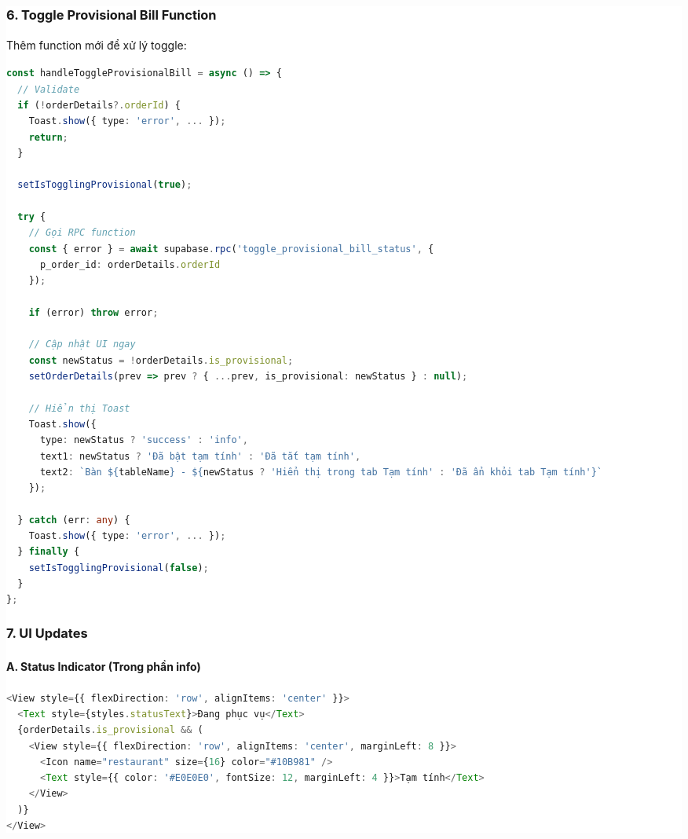 ### 6. **Toggle Provisional Bill Function**
Thêm function mới để xử lý toggle:
```typescript
const handleToggleProvisionalBill = async () => {
  // Validate
  if (!orderDetails?.orderId) {
    Toast.show({ type: 'error', ... });
    return;
  }

  setIsTogglingProvisional(true);
  
  try {
    // Gọi RPC function
    const { error } = await supabase.rpc('toggle_provisional_bill_status', {
      p_order_id: orderDetails.orderId
    });
    
    if (error) throw error;

    // Cập nhật UI ngay
    const newStatus = !orderDetails.is_provisional;
    setOrderDetails(prev => prev ? { ...prev, is_provisional: newStatus } : null);
    
    // Hiển thị Toast
    Toast.show({
      type: newStatus ? 'success' : 'info',
      text1: newStatus ? 'Đã bật tạm tính' : 'Đã tắt tạm tính',
      text2: `Bàn ${tableName} - ${newStatus ? 'Hiển thị trong tab Tạm tính' : 'Đã ẩn khỏi tab Tạm tính'}`
    });
    
  } catch (err: any) {
    Toast.show({ type: 'error', ... });
  } finally {
    setIsTogglingProvisional(false);
  }
};
```

### 7. **UI Updates**

#### A. Status Indicator (Trong phần info)
```typescript
<View style={{ flexDirection: 'row', alignItems: 'center' }}>
  <Text style={styles.statusText}>Đang phục vụ</Text>
  {orderDetails.is_provisional && (
    <View style={{ flexDirection: 'row', alignItems: 'center', marginLeft: 8 }}>
      <Icon name="restaurant" size={16} color="#10B981" />
      <Text style={{ color: '#E0E0E0', fontSize: 12, marginLeft: 4 }}>Tạm tính</Text>
    </View>
  )}
</View>
```
